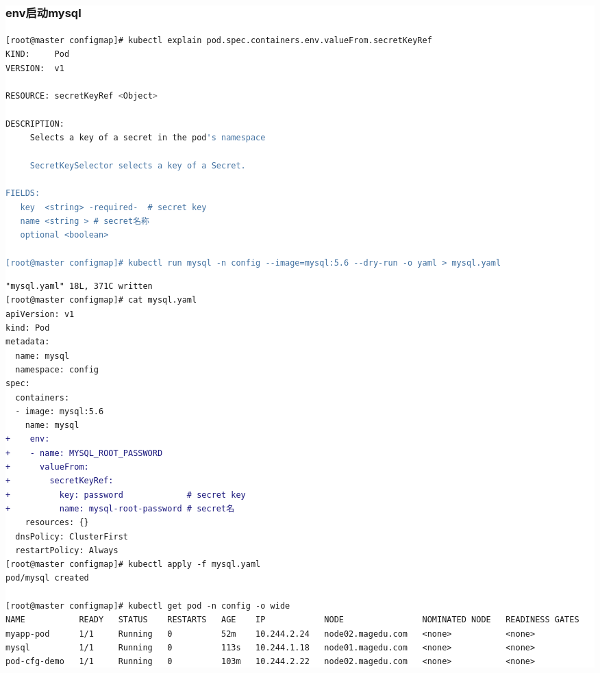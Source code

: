 

### env启动mysql

```bash
[root@master configmap]# kubectl explain pod.spec.containers.env.valueFrom.secretKeyRef
KIND:     Pod
VERSION:  v1

RESOURCE: secretKeyRef <Object>

DESCRIPTION:
     Selects a key of a secret in the pod's namespace

     SecretKeySelector selects a key of a Secret.

FIELDS:
   key	<string> -required-  # secret key
   name	<string > # secret名称
   optional	<boolean>

[root@master configmap]# kubectl run mysql -n config --image=mysql:5.6 --dry-run -o yaml > mysql.yaml

```



```diff
"mysql.yaml" 18L, 371C written                                                                                                                                                                                                                                                                           
[root@master configmap]# cat mysql.yaml
apiVersion: v1
kind: Pod
metadata:
  name: mysql
  namespace: config
spec:
  containers:
  - image: mysql:5.6
    name: mysql
+    env:
+    - name: MYSQL_ROOT_PASSWORD
+      valueFrom:
+        secretKeyRef:
+          key: password             # secret key
+          name: mysql-root-password # secret名
    resources: {}
  dnsPolicy: ClusterFirst
  restartPolicy: Always
[root@master configmap]# kubectl apply -f mysql.yaml
pod/mysql created

[root@master configmap]# kubectl get pod -n config -o wide 
NAME           READY   STATUS    RESTARTS   AGE    IP            NODE                NOMINATED NODE   READINESS GATES
myapp-pod      1/1     Running   0          52m    10.244.2.24   node02.magedu.com   <none>           <none>
mysql          1/1     Running   0          113s   10.244.1.18   node01.magedu.com   <none>           <none>
pod-cfg-demo   1/1     Running   0          103m   10.244.2.22   node02.magedu.com   <none>           <none>

```

